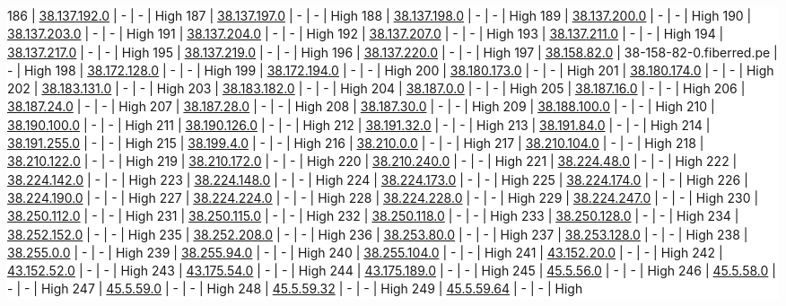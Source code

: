 186 | [38.137.192.0](https://vuldb.com/?ip.38.137.192.0) | - | - | High
187 | [38.137.197.0](https://vuldb.com/?ip.38.137.197.0) | - | - | High
188 | [38.137.198.0](https://vuldb.com/?ip.38.137.198.0) | - | - | High
189 | [38.137.200.0](https://vuldb.com/?ip.38.137.200.0) | - | - | High
190 | [38.137.203.0](https://vuldb.com/?ip.38.137.203.0) | - | - | High
191 | [38.137.204.0](https://vuldb.com/?ip.38.137.204.0) | - | - | High
192 | [38.137.207.0](https://vuldb.com/?ip.38.137.207.0) | - | - | High
193 | [38.137.211.0](https://vuldb.com/?ip.38.137.211.0) | - | - | High
194 | [38.137.217.0](https://vuldb.com/?ip.38.137.217.0) | - | - | High
195 | [38.137.219.0](https://vuldb.com/?ip.38.137.219.0) | - | - | High
196 | [38.137.220.0](https://vuldb.com/?ip.38.137.220.0) | - | - | High
197 | [38.158.82.0](https://vuldb.com/?ip.38.158.82.0) | 38-158-82-0.fiberred.pe | - | High
198 | [38.172.128.0](https://vuldb.com/?ip.38.172.128.0) | - | - | High
199 | [38.172.194.0](https://vuldb.com/?ip.38.172.194.0) | - | - | High
200 | [38.180.173.0](https://vuldb.com/?ip.38.180.173.0) | - | - | High
201 | [38.180.174.0](https://vuldb.com/?ip.38.180.174.0) | - | - | High
202 | [38.183.131.0](https://vuldb.com/?ip.38.183.131.0) | - | - | High
203 | [38.183.182.0](https://vuldb.com/?ip.38.183.182.0) | - | - | High
204 | [38.187.0.0](https://vuldb.com/?ip.38.187.0.0) | - | - | High
205 | [38.187.16.0](https://vuldb.com/?ip.38.187.16.0) | - | - | High
206 | [38.187.24.0](https://vuldb.com/?ip.38.187.24.0) | - | - | High
207 | [38.187.28.0](https://vuldb.com/?ip.38.187.28.0) | - | - | High
208 | [38.187.30.0](https://vuldb.com/?ip.38.187.30.0) | - | - | High
209 | [38.188.100.0](https://vuldb.com/?ip.38.188.100.0) | - | - | High
210 | [38.190.100.0](https://vuldb.com/?ip.38.190.100.0) | - | - | High
211 | [38.190.126.0](https://vuldb.com/?ip.38.190.126.0) | - | - | High
212 | [38.191.32.0](https://vuldb.com/?ip.38.191.32.0) | - | - | High
213 | [38.191.84.0](https://vuldb.com/?ip.38.191.84.0) | - | - | High
214 | [38.191.255.0](https://vuldb.com/?ip.38.191.255.0) | - | - | High
215 | [38.199.4.0](https://vuldb.com/?ip.38.199.4.0) | - | - | High
216 | [38.210.0.0](https://vuldb.com/?ip.38.210.0.0) | - | - | High
217 | [38.210.104.0](https://vuldb.com/?ip.38.210.104.0) | - | - | High
218 | [38.210.122.0](https://vuldb.com/?ip.38.210.122.0) | - | - | High
219 | [38.210.172.0](https://vuldb.com/?ip.38.210.172.0) | - | - | High
220 | [38.210.240.0](https://vuldb.com/?ip.38.210.240.0) | - | - | High
221 | [38.224.48.0](https://vuldb.com/?ip.38.224.48.0) | - | - | High
222 | [38.224.142.0](https://vuldb.com/?ip.38.224.142.0) | - | - | High
223 | [38.224.148.0](https://vuldb.com/?ip.38.224.148.0) | - | - | High
224 | [38.224.173.0](https://vuldb.com/?ip.38.224.173.0) | - | - | High
225 | [38.224.174.0](https://vuldb.com/?ip.38.224.174.0) | - | - | High
226 | [38.224.190.0](https://vuldb.com/?ip.38.224.190.0) | - | - | High
227 | [38.224.224.0](https://vuldb.com/?ip.38.224.224.0) | - | - | High
228 | [38.224.228.0](https://vuldb.com/?ip.38.224.228.0) | - | - | High
229 | [38.224.247.0](https://vuldb.com/?ip.38.224.247.0) | - | - | High
230 | [38.250.112.0](https://vuldb.com/?ip.38.250.112.0) | - | - | High
231 | [38.250.115.0](https://vuldb.com/?ip.38.250.115.0) | - | - | High
232 | [38.250.118.0](https://vuldb.com/?ip.38.250.118.0) | - | - | High
233 | [38.250.128.0](https://vuldb.com/?ip.38.250.128.0) | - | - | High
234 | [38.252.152.0](https://vuldb.com/?ip.38.252.152.0) | - | - | High
235 | [38.252.208.0](https://vuldb.com/?ip.38.252.208.0) | - | - | High
236 | [38.253.80.0](https://vuldb.com/?ip.38.253.80.0) | - | - | High
237 | [38.253.128.0](https://vuldb.com/?ip.38.253.128.0) | - | - | High
238 | [38.255.0.0](https://vuldb.com/?ip.38.255.0.0) | - | - | High
239 | [38.255.94.0](https://vuldb.com/?ip.38.255.94.0) | - | - | High
240 | [38.255.104.0](https://vuldb.com/?ip.38.255.104.0) | - | - | High
241 | [43.152.20.0](https://vuldb.com/?ip.43.152.20.0) | - | - | High
242 | [43.152.52.0](https://vuldb.com/?ip.43.152.52.0) | - | - | High
243 | [43.175.54.0](https://vuldb.com/?ip.43.175.54.0) | - | - | High
244 | [43.175.189.0](https://vuldb.com/?ip.43.175.189.0) | - | - | High
245 | [45.5.56.0](https://vuldb.com/?ip.45.5.56.0) | - | - | High
246 | [45.5.58.0](https://vuldb.com/?ip.45.5.58.0) | - | - | High
247 | [45.5.59.0](https://vuldb.com/?ip.45.5.59.0) | - | - | High
248 | [45.5.59.32](https://vuldb.com/?ip.45.5.59.32) | - | - | High
249 | [45.5.59.64](https://vuldb.com/?ip.45.5.59.64) | - | - | High